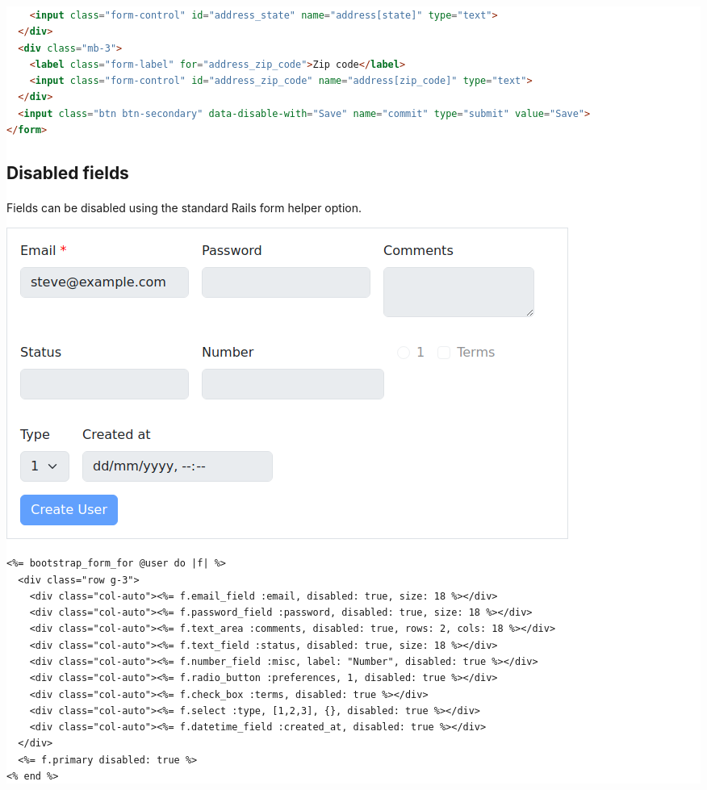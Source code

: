 ```html
    <input class="form-control" id="address_state" name="address[state]" type="text">
  </div>
  <div class="mb-3">
    <label class="form-label" for="address_zip_code">Zip code</label>
    <input class="form-control" id="address_zip_code" name="address[zip_code]" type="text">
  </div>
  <input class="btn btn-secondary" data-disable-with="Save" name="commit" type="submit" value="Save">
</form>
```

## Disabled fields

Fields can be disabled using the standard Rails form helper option.

![Example 57](demo/doc/screenshots/bootstrap/readme/57_example.png "Example 57")
```erb
<%= bootstrap_form_for @user do |f| %>
  <div class="row g-3">
    <div class="col-auto"><%= f.email_field :email, disabled: true, size: 18 %></div>
    <div class="col-auto"><%= f.password_field :password, disabled: true, size: 18 %></div>
    <div class="col-auto"><%= f.text_area :comments, disabled: true, rows: 2, cols: 18 %></div>
    <div class="col-auto"><%= f.text_field :status, disabled: true, size: 18 %></div>
    <div class="col-auto"><%= f.number_field :misc, label: "Number", disabled: true %></div>
    <div class="col-auto"><%= f.radio_button :preferences, 1, disabled: true %></div>
    <div class="col-auto"><%= f.check_box :terms, disabled: true %></div>
    <div class="col-auto"><%= f.select :type, [1,2,3], {}, disabled: true %></div>
    <div class="col-auto"><%= f.datetime_field :created_at, disabled: true %></div>
  </div>
  <%= f.primary disabled: true %>
<% end %>
```
